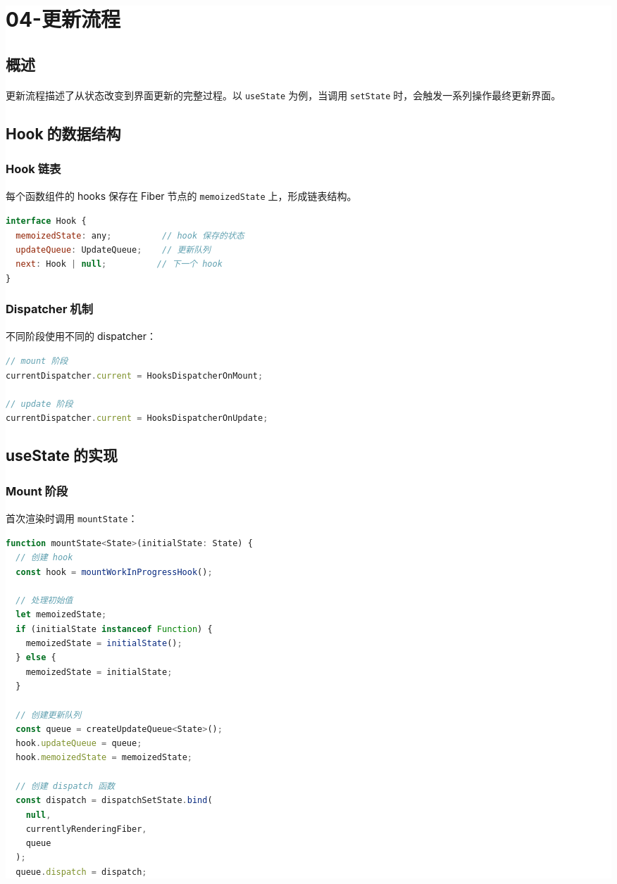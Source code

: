 # 04-更新流程

## 概述

更新流程描述了从状态改变到界面更新的完整过程。以 `useState` 为例，当调用 `setState` 时，会触发一系列操作最终更新界面。

## Hook 的数据结构

### Hook 链表

每个函数组件的 hooks 保存在 Fiber 节点的 `memoizedState` 上，形成链表结构。

```js
interface Hook {
  memoizedState: any;          // hook 保存的状态
  updateQueue: UpdateQueue;    // 更新队列
  next: Hook | null;          // 下一个 hook
}
```

### Dispatcher 机制

不同阶段使用不同的 dispatcher：

```js
// mount 阶段
currentDispatcher.current = HooksDispatcherOnMount;

// update 阶段
currentDispatcher.current = HooksDispatcherOnUpdate;
```

## useState 的实现

### Mount 阶段

首次渲染时调用 `mountState`：

```js
function mountState<State>(initialState: State) {
  // 创建 hook
  const hook = mountWorkInProgressHook();

  // 处理初始值
  let memoizedState;
  if (initialState instanceof Function) {
    memoizedState = initialState();
  } else {
    memoizedState = initialState;
  }

  // 创建更新队列
  const queue = createUpdateQueue<State>();
  hook.updateQueue = queue;
  hook.memoizedState = memoizedState;

  // 创建 dispatch 函数
  const dispatch = dispatchSetState.bind(
    null,
    currentlyRenderingFiber,
    queue
  );
  queue.dispatch = dispatch;
```